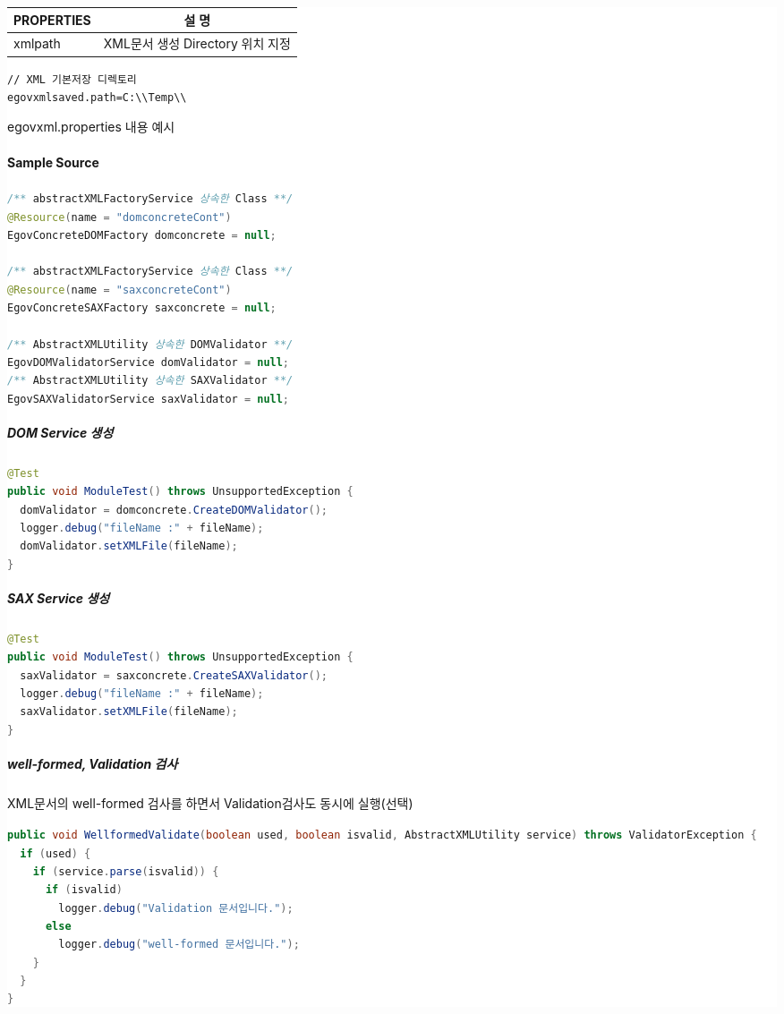 | PROPERTIES | 설 명                            |
| ---------- | -------------------------------- |
| xmlpath    | XML문서 생성 Directory 위치 지정 |

```properties
// XML 기본저장 디렉토리
egovxmlsaved.path=C:\\Temp\\
```

egovxml.properties 내용 예시

#### Sample Source

```java
/** abstractXMLFactoryService 상속한 Class **/
@Resource(name = "domconcreteCont")
EgovConcreteDOMFactory domconcrete = null;
 
/** abstractXMLFactoryService 상속한 Class **/
@Resource(name = "saxconcreteCont")
EgovConcreteSAXFactory saxconcrete = null;
 
/** AbstractXMLUtility 상속한 DOMValidator **/
EgovDOMValidatorService domValidator = null;
/** AbstractXMLUtility 상속한 SAXValidator **/
EgovSAXValidatorService saxValidator = null;
```

##### DOM Service 생성

```java
@Test
public void ModuleTest() throws UnsupportedException {
  domValidator = domconcrete.CreateDOMValidator();
  logger.debug("fileName :" + fileName);
  domValidator.setXMLFile(fileName);
}
```

##### SAX Service 생성

```java
@Test
public void ModuleTest() throws UnsupportedException {
  saxValidator = saxconcrete.CreateSAXValidator();
  logger.debug("fileName :" + fileName);
  saxValidator.setXMLFile(fileName);
}
```

##### well-formed, Validation 검사

XML문서의 well-formed 검사를 하면서 Validation검사도 동시에 실행(선택)

```java
public void WellformedValidate(boolean used, boolean isvalid, AbstractXMLUtility service) throws ValidatorException {
  if (used) {
    if (service.parse(isvalid)) {
      if (isvalid)
        logger.debug("Validation 문서입니다.");
      else
        logger.debug("well-formed 문서입니다.");
    }
  }
}
```
